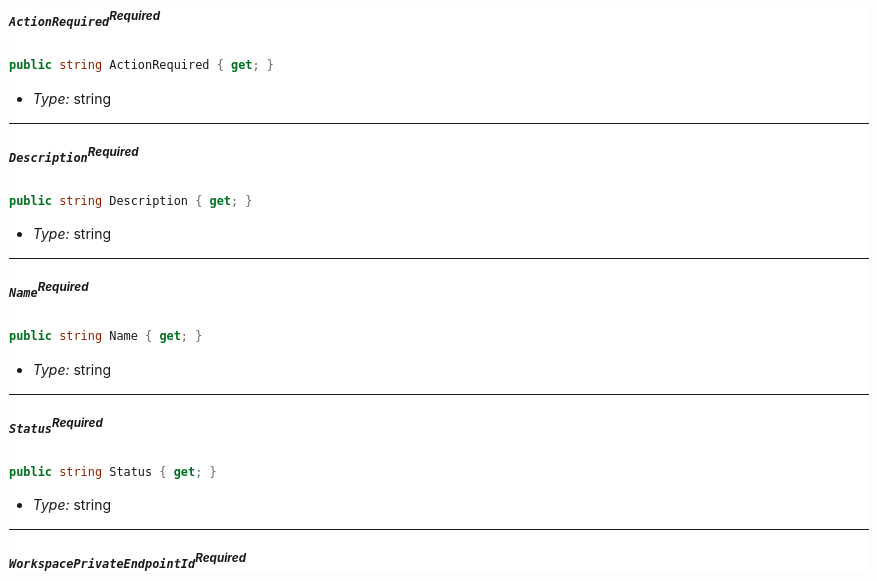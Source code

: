 
##### `ActionRequired`<sup>Required</sup> <a name="ActionRequired" id="@cdktf/provider-azurerm.dataAzurermDatabricksWorkspacePrivateEndpointConnection.DataAzurermDatabricksWorkspacePrivateEndpointConnectionConnectionsOutputReference.property.actionRequired"></a>

```csharp
public string ActionRequired { get; }
```

- *Type:* string

---

##### `Description`<sup>Required</sup> <a name="Description" id="@cdktf/provider-azurerm.dataAzurermDatabricksWorkspacePrivateEndpointConnection.DataAzurermDatabricksWorkspacePrivateEndpointConnectionConnectionsOutputReference.property.description"></a>

```csharp
public string Description { get; }
```

- *Type:* string

---

##### `Name`<sup>Required</sup> <a name="Name" id="@cdktf/provider-azurerm.dataAzurermDatabricksWorkspacePrivateEndpointConnection.DataAzurermDatabricksWorkspacePrivateEndpointConnectionConnectionsOutputReference.property.name"></a>

```csharp
public string Name { get; }
```

- *Type:* string

---

##### `Status`<sup>Required</sup> <a name="Status" id="@cdktf/provider-azurerm.dataAzurermDatabricksWorkspacePrivateEndpointConnection.DataAzurermDatabricksWorkspacePrivateEndpointConnectionConnectionsOutputReference.property.status"></a>

```csharp
public string Status { get; }
```

- *Type:* string

---

##### `WorkspacePrivateEndpointId`<sup>Required</sup> <a name="WorkspacePrivateEndpointId" id="@cdktf/provider-azurerm.dataAzurermDatabricksWorkspacePrivateEndpointConnection.DataAzurermDatabricksWorkspacePrivateEndpointConnectionConnectionsOutputReference.property.workspacePrivateEndpointId"></a>
